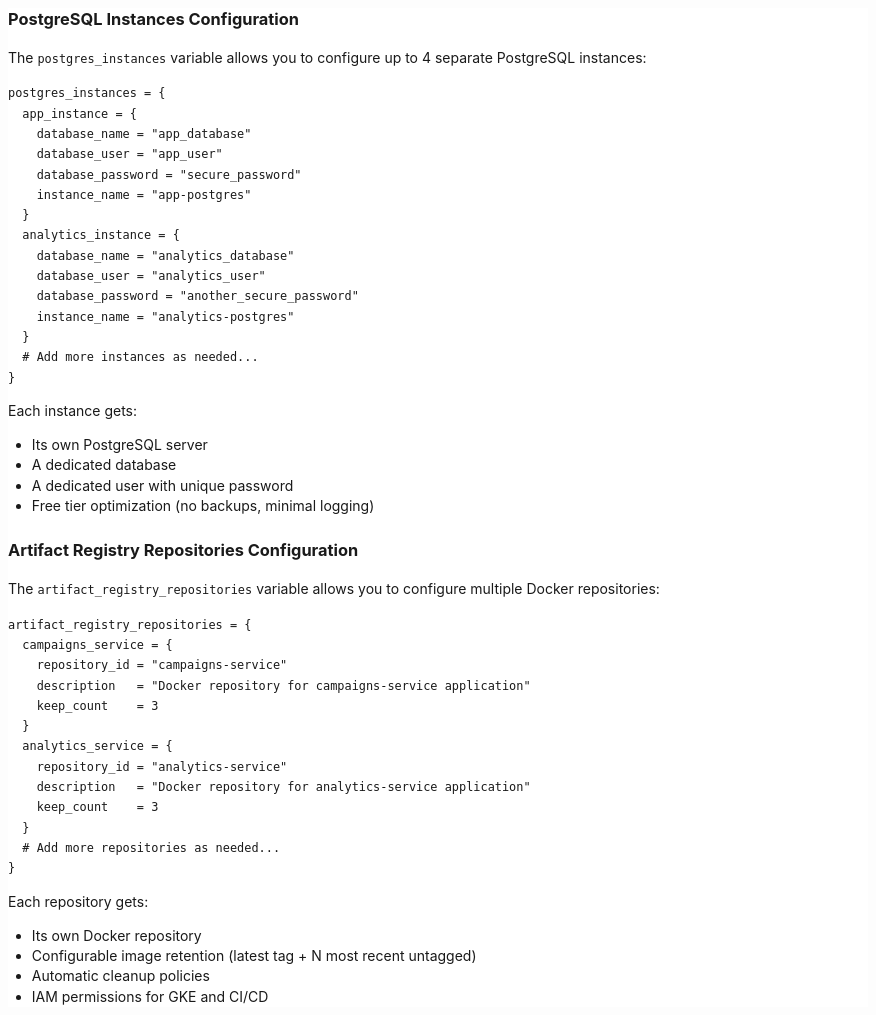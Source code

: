 ### PostgreSQL Instances Configuration

The `postgres_instances` variable allows you to configure up to 4 separate PostgreSQL instances:

```hcl
postgres_instances = {
  app_instance = {
    database_name = "app_database"
    database_user = "app_user"
    database_password = "secure_password"
    instance_name = "app-postgres"
  }
  analytics_instance = {
    database_name = "analytics_database"
    database_user = "analytics_user"
    database_password = "another_secure_password"
    instance_name = "analytics-postgres"
  }
  # Add more instances as needed...
}
```

Each instance gets:
- Its own PostgreSQL server
- A dedicated database
- A dedicated user with unique password
- Free tier optimization (no backups, minimal logging)

### Artifact Registry Repositories Configuration

The `artifact_registry_repositories` variable allows you to configure multiple Docker repositories:

```hcl
artifact_registry_repositories = {
  campaigns_service = {
    repository_id = "campaigns-service"
    description   = "Docker repository for campaigns-service application"
    keep_count    = 3
  }
  analytics_service = {
    repository_id = "analytics-service"
    description   = "Docker repository for analytics-service application"
    keep_count    = 3
  }
  # Add more repositories as needed...
}
```

Each repository gets:
- Its own Docker repository
- Configurable image retention (latest tag + N most recent untagged)
- Automatic cleanup policies
- IAM permissions for GKE and CI/CD
